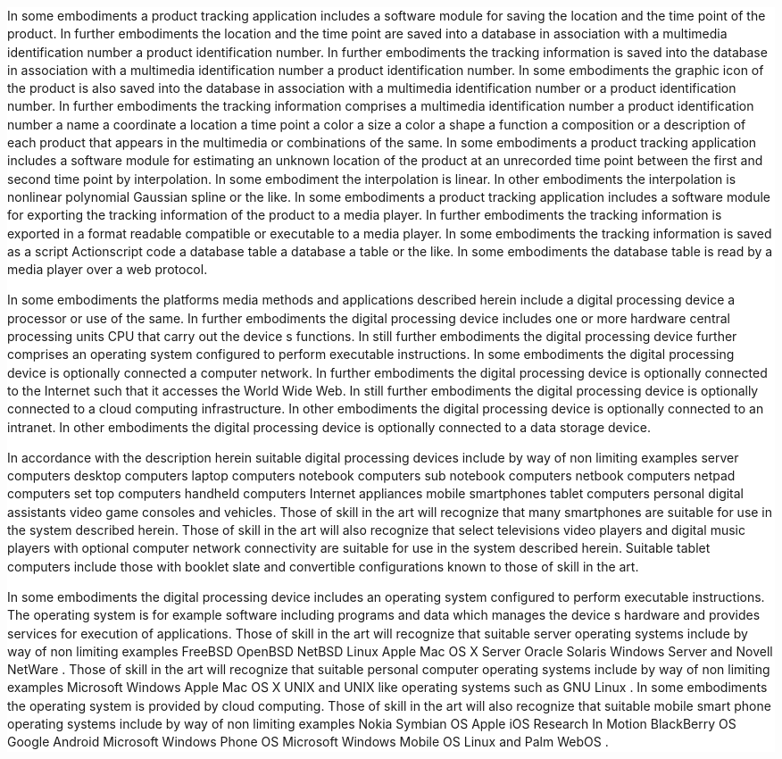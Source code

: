 In some embodiments a product tracking application includes a software module for saving the location and the time point of the product. In further embodiments the location and the time point are saved into a database in association with a multimedia identification number a product identification number. In further embodiments the tracking information is saved into the database in association with a multimedia identification number a product identification number. In some embodiments the graphic icon of the product is also saved into the database in association with a multimedia identification number or a product identification number. In further embodiments the tracking information comprises a multimedia identification number a product identification number a name a coordinate a location a time point a color a size a color a shape a function a composition or a description of each product that appears in the multimedia or combinations of the same. In some embodiments a product tracking application includes a software module for estimating an unknown location of the product at an unrecorded time point between the first and second time point by interpolation. In some embodiment the interpolation is linear. In other embodiments the interpolation is nonlinear polynomial Gaussian spline or the like. In some embodiments a product tracking application includes a software module for exporting the tracking information of the product to a media player. In further embodiments the tracking information is exported in a format readable compatible or executable to a media player. In some embodiments the tracking information is saved as a script Actionscript code a database table a database a table or the like. In some embodiments the database table is read by a media player over a web protocol.

In some embodiments the platforms media methods and applications described herein include a digital processing device a processor or use of the same. In further embodiments the digital processing device includes one or more hardware central processing units CPU that carry out the device s functions. In still further embodiments the digital processing device further comprises an operating system configured to perform executable instructions. In some embodiments the digital processing device is optionally connected a computer network. In further embodiments the digital processing device is optionally connected to the Internet such that it accesses the World Wide Web. In still further embodiments the digital processing device is optionally connected to a cloud computing infrastructure. In other embodiments the digital processing device is optionally connected to an intranet. In other embodiments the digital processing device is optionally connected to a data storage device.

In accordance with the description herein suitable digital processing devices include by way of non limiting examples server computers desktop computers laptop computers notebook computers sub notebook computers netbook computers netpad computers set top computers handheld computers Internet appliances mobile smartphones tablet computers personal digital assistants video game consoles and vehicles. Those of skill in the art will recognize that many smartphones are suitable for use in the system described herein. Those of skill in the art will also recognize that select televisions video players and digital music players with optional computer network connectivity are suitable for use in the system described herein. Suitable tablet computers include those with booklet slate and convertible configurations known to those of skill in the art.

In some embodiments the digital processing device includes an operating system configured to perform executable instructions. The operating system is for example software including programs and data which manages the device s hardware and provides services for execution of applications. Those of skill in the art will recognize that suitable server operating systems include by way of non limiting examples FreeBSD OpenBSD NetBSD Linux Apple Mac OS X Server Oracle Solaris Windows Server and Novell NetWare . Those of skill in the art will recognize that suitable personal computer operating systems include by way of non limiting examples Microsoft Windows Apple Mac OS X UNIX and UNIX like operating systems such as GNU Linux . In some embodiments the operating system is provided by cloud computing. Those of skill in the art will also recognize that suitable mobile smart phone operating systems include by way of non limiting examples Nokia Symbian OS Apple iOS Research In Motion BlackBerry OS Google Android Microsoft Windows Phone OS Microsoft Windows Mobile OS Linux and Palm WebOS .
